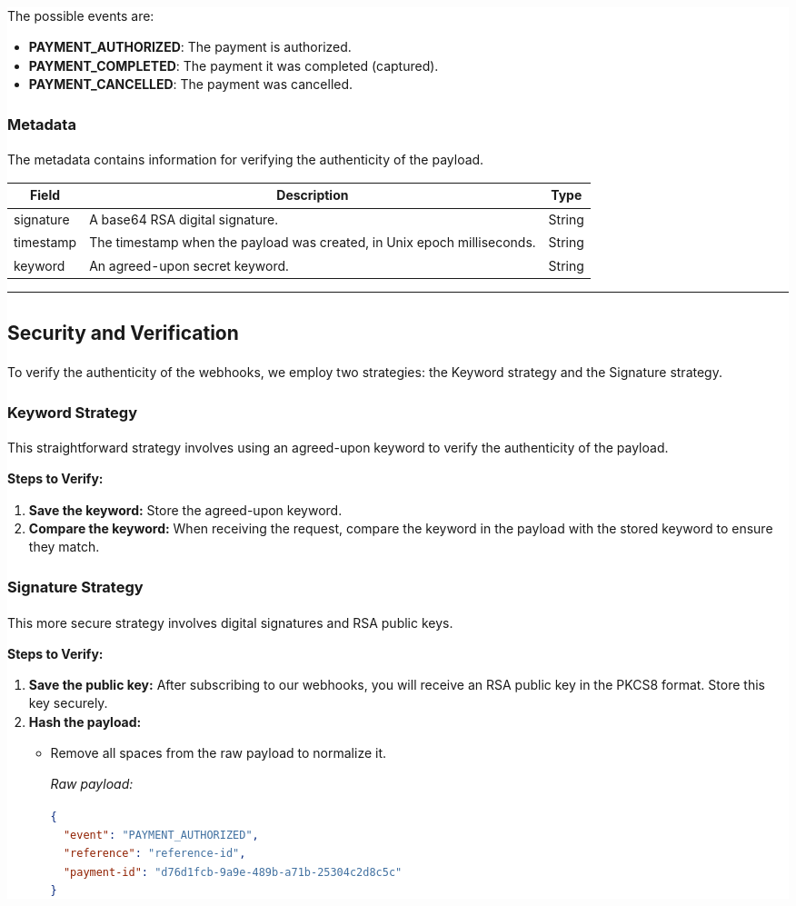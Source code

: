 The possible events are:

- **PAYMENT_AUTHORIZED**: The payment is authorized.
- **PAYMENT_COMPLETED**: The payment it was completed (captured).
- **PAYMENT_CANCELLED**: The payment was cancelled.

### **Metadata**

The metadata contains information for verifying the authenticity of the payload.

| Field     | Description                                                             | Type   |
| --------- | ----------------------------------------------------------------------- | ------ |
| signature | A base64 RSA digital signature.                                         | String |
| timestamp | The timestamp when the payload was created, in Unix epoch milliseconds. | String |
| keyword   | An agreed-upon secret keyword.                                          | String |

---

## **Security and Verification**

To verify the authenticity of the webhooks, we employ two strategies: the Keyword strategy and the Signature strategy.

### **Keyword Strategy**

This straightforward strategy involves using an agreed-upon keyword to verify the authenticity of the payload.

**Steps to Verify:**

1. **Save the keyword:** Store the agreed-upon keyword.
2. **Compare the keyword:** When receiving the request, compare the keyword in the payload with the stored keyword to ensure they match.

### **Signature Strategy**

This more secure strategy involves digital signatures and RSA public keys.

**Steps to Verify:**

1. **Save the public key:** After subscribing to our webhooks, you will receive an RSA public key in the PKCS8 format. Store this key securely.
2. **Hash the payload:**
    - Remove all spaces from the raw payload to normalize it.

      *Raw payload:*
      ```json
      {
        "event": "PAYMENT_AUTHORIZED",
        "reference": "reference-id",
        "payment-id": "d76d1fcb-9a9e-489b-a71b-25304c2d8c5c"
      }
      ```
